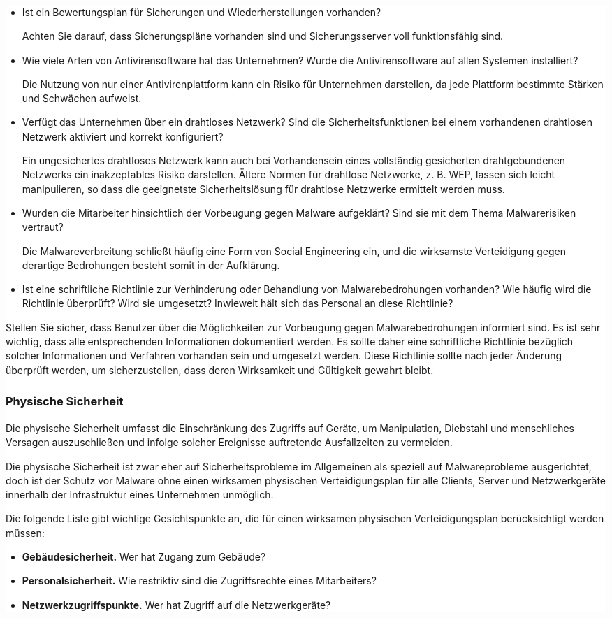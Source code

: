
* Ist ein Bewertungsplan für Sicherungen und Wiederherstellungen vorhanden?

    Achten Sie darauf, dass Sicherungspläne vorhanden sind und Sicherungsserver voll funktionsfähig sind.
  

* Wie viele Arten von Antivirensoftware hat das Unternehmen? Wurde die Antivirensoftware auf allen Systemen installiert?

    Die Nutzung von nur einer Antivirenplattform kann ein Risiko für Unternehmen darstellen, da jede Plattform bestimmte Stärken und Schwächen aufweist.
  

* Verfügt das Unternehmen über ein drahtloses Netzwerk? Sind die Sicherheitsfunktionen bei einem vorhandenen drahtlosen Netzwerk aktiviert und korrekt konfiguriert?

    Ein ungesichertes drahtloses Netzwerk kann auch bei Vorhandensein eines vollständig gesicherten drahtgebundenen Netzwerks ein inakzeptables Risiko darstellen. Ältere Normen für drahtlose Netzwerke, z. B. WEP, lassen sich leicht manipulieren, so dass die geeignetste Sicherheitslösung für drahtlose Netzwerke ermittelt werden muss.
 

* Wurden die Mitarbeiter hinsichtlich der Vorbeugung gegen Malware aufgeklärt? Sind sie mit dem Thema Malwarerisiken vertraut?

    Die Malwareverbreitung schließt häufig eine Form von Social Engineering ein, und die wirksamste Verteidigung gegen derartige Bedrohungen besteht somit in der Aufklärung.
 

* Ist eine schriftliche Richtlinie zur Verhinderung oder Behandlung von Malwarebedrohungen vorhanden? Wie häufig wird die Richtlinie überprüft? Wird sie umgesetzt? Inwieweit hält sich das Personal an diese Richtlinie?

Stellen Sie sicher, dass Benutzer über die Möglichkeiten zur Vorbeugung gegen Malwarebedrohungen informiert sind. Es ist sehr wichtig, dass alle entsprechenden Informationen dokumentiert werden. Es sollte daher eine schriftliche Richtlinie bezüglich solcher Informationen und Verfahren vorhanden sein und umgesetzt werden. Diese Richtlinie sollte nach jeder Änderung überprüft werden, um sicherzustellen, dass deren Wirksamkeit und Gültigkeit gewahrt bleibt.
 

### Physische Sicherheit

Die physische Sicherheit umfasst die Einschränkung des Zugriffs auf Geräte, um Manipulation, Diebstahl und menschliches Versagen auszuschließen und infolge solcher Ereignisse auftretende Ausfallzeiten zu vermeiden.

Die physische Sicherheit ist zwar eher auf Sicherheitsprobleme im Allgemeinen als speziell auf Malwareprobleme ausgerichtet, doch ist der Schutz vor Malware ohne einen wirksamen physischen Verteidigungsplan für alle Clients, Server und Netzwerkgeräte innerhalb der Infrastruktur eines Unternehmen unmöglich.

Die folgende Liste gibt wichtige Gesichtspunkte an, die für einen wirksamen physischen Verteidigungsplan berücksichtigt werden müssen:
* **Gebäudesicherheit.**   Wer hat Zugang zum Gebäude?
 

* **Personalsicherheit.**   Wie restriktiv sind die Zugriffsrechte eines Mitarbeiters?
 

* **Netzwerkzugriffspunkte.**   Wer hat Zugriff auf die Netzwerkgeräte?
 